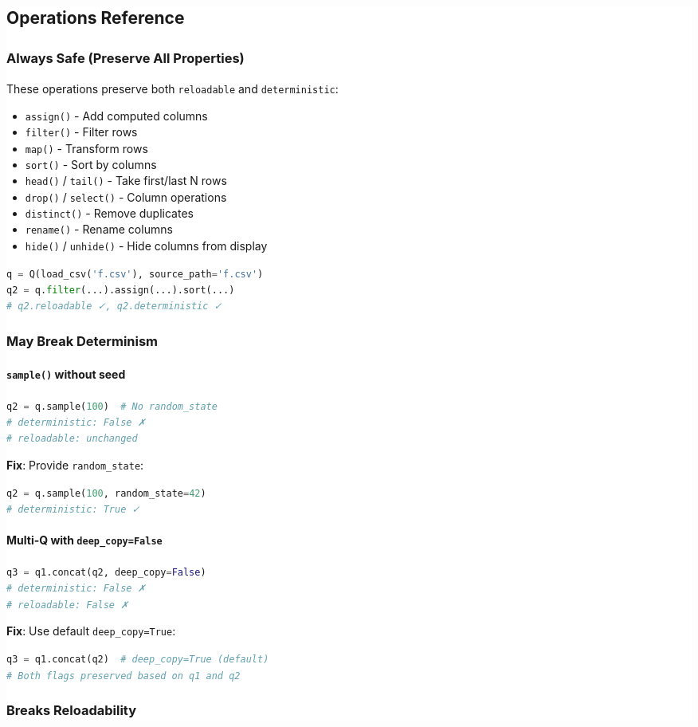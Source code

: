 ## Operations Reference

### Always Safe (Preserve All Properties)

These operations preserve both `reloadable` and `deterministic`:

- `assign()` - Add computed columns
- `filter()` - Filter rows
- `map()` - Transform rows
- `sort()` - Sort by columns
- `head()` / `tail()` - Take first/last N rows
- `drop()` / `select()` - Column operations
- `distinct()` - Remove duplicates
- `rename()` - Rename columns
- `hide()` / `unhide()` - Hide columns from display

```python
q = Q(load_csv('f.csv'), source_path='f.csv')
q2 = q.filter(...).assign(...).sort(...)
# q2.reloadable ✓, q2.deterministic ✓
```

### May Break Determinism

#### `sample()` without seed

```python
q2 = q.sample(100)  # No random_state
# deterministic: False ✗
# reloadable: unchanged
```

**Fix**: Provide `random_state`:

```python
q2 = q.sample(100, random_state=42)
# deterministic: True ✓
```

#### Multi-Q with `deep_copy=False`

```python
q3 = q1.concat(q2, deep_copy=False)
# deterministic: False ✗
# reloadable: False ✗
```

**Fix**: Use default `deep_copy=True`:

```python
q3 = q1.concat(q2)  # deep_copy=True (default)
# Both flags preserved based on q1 and q2
```

### Breaks Reloadability
